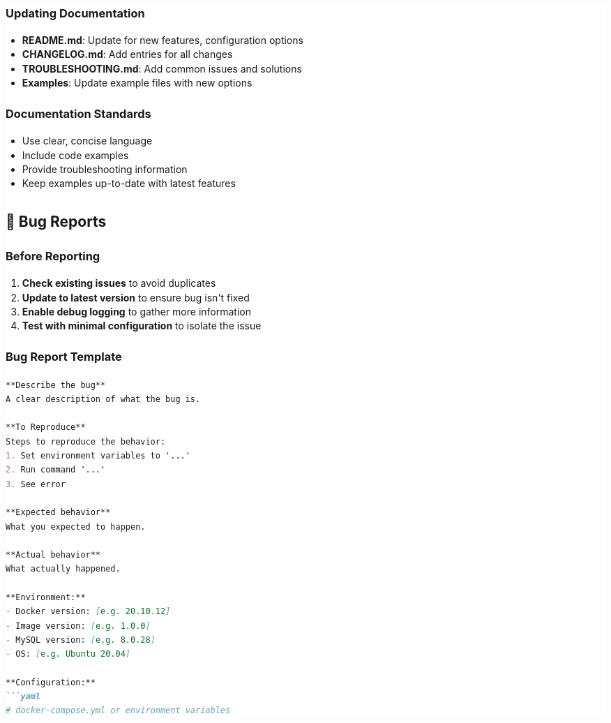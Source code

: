 ### Updating Documentation

- **README.md**: Update for new features, configuration options
- **CHANGELOG.md**: Add entries for all changes
- **TROUBLESHOOTING.md**: Add common issues and solutions
- **Examples**: Update example files with new options

### Documentation Standards

- Use clear, concise language
- Include code examples
- Provide troubleshooting information
- Keep examples up-to-date with latest features

## 🐛 Bug Reports

### Before Reporting

1. **Check existing issues** to avoid duplicates
2. **Update to latest version** to ensure bug isn't fixed
3. **Enable debug logging** to gather more information
4. **Test with minimal configuration** to isolate the issue

### Bug Report Template

```markdown
**Describe the bug**
A clear description of what the bug is.

**To Reproduce**
Steps to reproduce the behavior:
1. Set environment variables to '...'
2. Run command '...'
3. See error

**Expected behavior**
What you expected to happen.

**Actual behavior**
What actually happened.

**Environment:**
- Docker version: [e.g. 20.10.12]
- Image version: [e.g. 1.0.0]
- MySQL version: [e.g. 8.0.28]
- OS: [e.g. Ubuntu 20.04]

**Configuration:**
```yaml
# docker-compose.yml or environment variables
```
